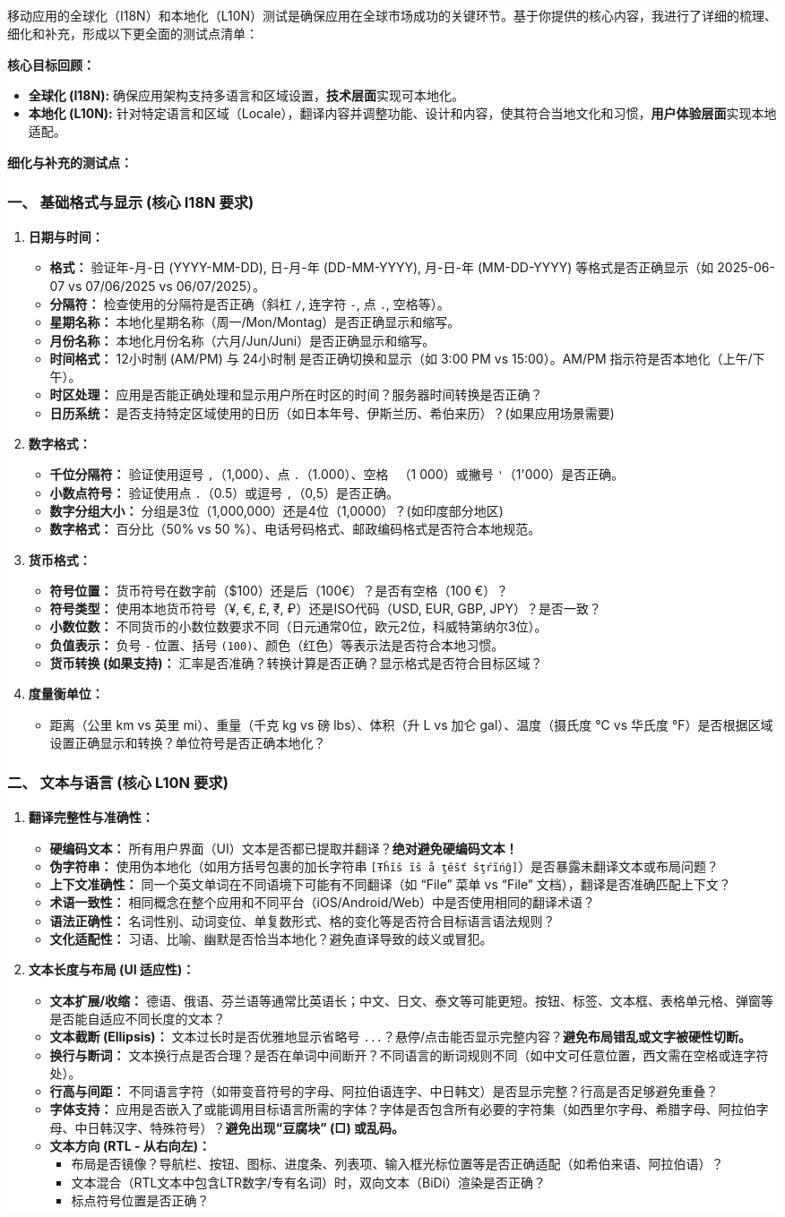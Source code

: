 移动应用的全球化（I18N）和本地化（L10N）测试是确保应用在全球市场成功的关键环节。基于你提供的核心内容，我进行了详细的梳理、细化和补充，形成以下更全面的测试点清单：

**核心目标回顾：**

*   **全球化 (I18N):** 确保应用架构支持多语言和区域设置，**技术层面**实现可本地化。
*   **本地化 (L10N):** 针对特定语言和区域（Locale），翻译内容并调整功能、设计和内容，使其符合当地文化和习惯，**用户体验层面**实现本地适配。

**细化与补充的测试点：**

### 一、 基础格式与显示 (核心 I18N 要求)

1.  **日期与时间：**
    *   **格式：** 验证年-月-日 (YYYY-MM-DD), 日-月-年 (DD-MM-YYYY), 月-日-年 (MM-DD-YYYY) 等格式是否正确显示（如 2025-06-07 vs 07/06/2025 vs 06/07/2025）。
    *   **分隔符：** 检查使用的分隔符是否正确（斜杠 `/`, 连字符 `-`, 点 `.`, 空格等）。
    *   **星期名称：** 本地化星期名称（周一/Mon/Montag）是否正确显示和缩写。
    *   **月份名称：** 本地化月份名称（六月/Jun/Juni）是否正确显示和缩写。
    *   **时间格式：** 12小时制 (AM/PM) 与 24小时制 是否正确切换和显示（如 3:00 PM vs 15:00）。AM/PM 指示符是否本地化（上午/下午）。
    *   **时区处理：** 应用是否能正确处理和显示用户所在时区的时间？服务器时间转换是否正确？
    *   **日历系统：** 是否支持特定区域使用的日历（如日本年号、伊斯兰历、希伯来历）？(如果应用场景需要)

2.  **数字格式：**
    *   **千位分隔符：** 验证使用逗号 `,`（1,000）、点 `.`（1.000）、空格 ` `（1 000）或撇号 `'`（1'000）是否正确。
    *   **小数点符号：** 验证使用点 `.`（0.5）或逗号 `,`（0,5）是否正确。
    *   **数字分组大小：** 分组是3位（1,000,000）还是4位（1,0000）？(如印度部分地区)
    *   **数字格式：** 百分比（50% vs 50 %）、电话号码格式、邮政编码格式是否符合本地规范。

3.  **货币格式：**
    *   **符号位置：** 货币符号在数字前（$100）还是后（100€）？是否有空格（100 €）？
    *   **符号类型：** 使用本地货币符号（¥, €, £, ₹, ₽）还是ISO代码（USD, EUR, GBP, JPY）？是否一致？
    *   **小数位数：** 不同货币的小数位数要求不同（日元通常0位，欧元2位，科威特第纳尔3位）。
    *   **负值表示：** 负号 `-` 位置、括号 `(100)`、颜色（红色）等表示法是否符合本地习惯。
    *   **货币转换 (如果支持)：** 汇率是否准确？转换计算是否正确？显示格式是否符合目标区域？

4.  **度量衡单位：**
    *   距离（公里 km vs 英里 mi）、重量（千克 kg vs 磅 lbs）、体积（升 L vs 加仑 gal）、温度（摄氏度 °C vs 华氏度 °F）是否根据区域设置正确显示和转换？单位符号是否正确本地化？

### 二、 文本与语言 (核心 L10N 要求)

1.  **翻译完整性与准确性：**
    *   **硬编码文本：** 所有用户界面（UI）文本是否都已提取并翻译？**绝对避免硬编码文本！**
    *   **伪字符串：** 使用伪本地化（如用方括号包裹的加长字符串 `[Ŧĥĩš ĩš å ţěšť šţŕĩńĝ]`）是否暴露未翻译文本或布局问题？
    *   **上下文准确性：** 同一个英文单词在不同语境下可能有不同翻译（如 “File” 菜单 vs “File” 文档），翻译是否准确匹配上下文？
    *   **术语一致性：** 相同概念在整个应用和不同平台（iOS/Android/Web）中是否使用相同的翻译术语？
    *   **语法正确性：** 名词性别、动词变位、单复数形式、格的变化等是否符合目标语言语法规则？
    *   **文化适配性：** 习语、比喻、幽默是否恰当本地化？避免直译导致的歧义或冒犯。

2.  **文本长度与布局 (UI 适应性)：**
    *   **文本扩展/收缩：** 德语、俄语、芬兰语等通常比英语长；中文、日文、泰文等可能更短。按钮、标签、文本框、表格单元格、弹窗等是否能自适应不同长度的文本？
    *   **文本截断 (Ellipsis)：** 文本过长时是否优雅地显示省略号 `...`？悬停/点击能否显示完整内容？**避免布局错乱或文字被硬性切断。**
    *   **换行与断词：** 文本换行点是否合理？是否在单词中间断开？不同语言的断词规则不同（如中文可任意位置，西文需在空格或连字符处）。
    *   **行高与间距：** 不同语言字符（如带变音符号的字母、阿拉伯语连字、中日韩文）是否显示完整？行高是否足够避免重叠？
    *   **字体支持：** 应用是否嵌入了或能调用目标语言所需的字体？字体是否包含所有必要的字符集（如西里尔字母、希腊字母、阿拉伯字母、中日韩汉字、特殊符号）？**避免出现“豆腐块” (□) 或乱码。**
    *   **文本方向 (RTL - 从右向左)：**
        *   布局是否镜像？导航栏、按钮、图标、进度条、列表项、输入框光标位置等是否正确适配（如希伯来语、阿拉伯语）？
        *   文本混合（RTL文本中包含LTR数字/专有名词）时，双向文本（BiDi）渲染是否正确？
        *   标点符号位置是否正确？
